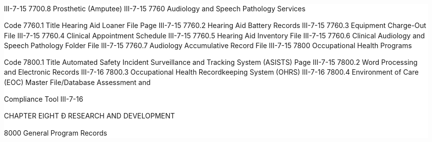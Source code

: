III-7-15
7700.8
Prosthetic (Amputee)
III-7-15
7760	Audiology and Speech Pathology Services

Code
7760.1
Title
Hearing Aid Loaner File
Page
III-7-15
7760.2
Hearing Aid Battery Records
III-7-15
7760.3
Equipment Charge-Out File
III-7-15
7760.4
Clinical Appointment Schedule
III-7-15
7760.5
Hearing Aid Inventory File
III-7-15
7760.6
Clinical Audiology and Speech Pathology Folder File
III-7-15
7760.7
Audiology Accumulative Record  File
III-7-15
7800	Occupational Health Programs

Code
7800.1
Title
Automated Safety Incident Surveillance and Tracking System (ASISTS)
Page
III-7-15
7800.2
Word Processing and Electronic Records
III-7-16
7800.3
Occupational Health Recordkeeping System (OHRS)
III-7-16
7800.4
Environment of Care (EOC) Master File/Database Assessment and


Compliance Tool
III-7-16

CHAPTER EIGHT Ð RESEARCH AND DEVELOPMENT

8000	General Program Records
